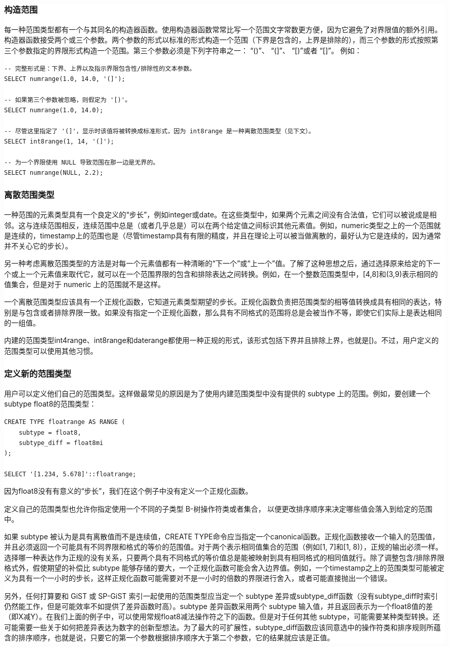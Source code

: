 ### 构造范围

每一种范围类型都有一个与其同名的构造器函数。使用构造器函数常常比写一个范围文字常数更方便，因为它避免了对界限值的额外引用。构造器函数接受两个或三个参数。两个参数的形式以标准的形式构造一个范围（下界是包含的，上界是排除的），而三个参数的形式按照第三个参数指定的界限形式构造一个范围。第三个参数必须是下列字符串之一： “()”、 “(]”、 “[)”或者 “[]”。 例如：

```
-- 完整形式是：下界、上界以及指示界限包含性/排除性的文本参数。
SELECT numrange(1.0, 14.0, '(]');
 
-- 如果第三个参数被忽略，则假定为 '[)'。
SELECT numrange(1.0, 14.0);
 
-- 尽管这里指定了 '(]'，显示时该值将被转换成标准形式，因为 int8range 是一种离散范围类型（见下文）。
SELECT int8range(1, 14, '(]');
 
-- 为一个界限使用 NULL 导致范围在那一边是无界的。
SELECT numrange(NULL, 2.2);
```

###  离散范围类型

一种范围的元素类型具有一个良定义的“步长”，例如integer或date。在这些类型中，如果两个元素之间没有合法值，它们可以被说成是相邻。这与连续范围相反，连续范围中总是（或者几乎总是）可以在两个给定值之间标识其他元素值。例如，numeric类型之上的一个范围就是连续的，timestamp上的范围也是（尽管timestamp具有有限的精度，并且在理论上可以被当做离散的，最好认为它是连续的，因为通常并不关心它的步长）。

另一种考虑离散范围类型的方法是对每一个元素值都有一种清晰的“下一个”或“上一个”值。了解了这种思想之后，通过选择原来给定的下一个或上一个元素值来取代它，就可以在一个范围界限的包含和排除表达之间转换。例如，在一个整数范围类型中，[4,8]和(3,9)表示相同的值集合，但是对于 numeric 上的范围就不是这样。

一个离散范围类型应该具有一个正规化函数，它知道元素类型期望的步长。正规化函数负责把范围类型的相等值转换成具有相同的表达，特别是与包含或者排除界限一致。如果没有指定一个正规化函数，那么具有不同格式的范围将总是会被当作不等，即使它们实际上是表达相同的一组值。

内建的范围类型int4range、int8range和daterange都使用一种正规的形式，该形式包括下界并且排除上界，也就是[)。不过，用户定义的范围类型可以使用其他习惯。

### 定义新的范围类型

用户可以定义他们自己的范围类型。这样做最常见的原因是为了使用内建范围类型中没有提供的 subtype 上的范围。例如，要创建一个 subtype float8的范围类型：

```
CREATE TYPE floatrange AS RANGE (
    subtype = float8,
    subtype_diff = float8mi
);
 
SELECT '[1.234, 5.678]'::floatrange;
```

因为float8没有有意义的“步长”，我们在这个例子中没有定义一个正规化函数。

定义自己的范围类型也允许你指定使用一个不同的子类型 B-树操作符类或者集合， 以便更改排序顺序来决定哪些值会落入到给定的范围中。

如果 subtype 被认为是具有离散值而不是连续值，CREATE TYPE命令应当指定一个canonical函数。正规化函数接收一个输入的范围值，并且必须返回一个可能具有不同界限和格式的等价的范围值。对于两个表示相同值集合的范围（例如[1, 7]和[1, 8)），正规的输出必须一样。选择哪一种表达作为正规的没有关系，只要两个具有不同格式的等价值总是能被映射到具有相同格式的相同值就行。除了调整包含/排除界限格式外，假使期望的补偿比 subtype 能够存储的要大，一个正规化函数可能会舍入边界值。例如，一个timestamp之上的范围类型可能被定义为具有一个一小时的步长，这样正规化函数可能需要对不是一小时的倍数的界限进行舍入，或者可能直接抛出一个错误。

另外，任何打算要和 GiST 或 SP-GiST 索引一起使用的范围类型应当定一个 subtype 差异或subtype_diff函数（没有subtype_diff时索引仍然能工作，但是可能效率不如提供了差异函数时高）。subtype 差异函数采用两个 subtype 输入值，并且返回表示为一个float8值的差（即X减Y）。在我们上面的例子中，可以使用常规float8减法操作符之下的函数。但是对于任何其他 subtype，可能需要某种类型转换。还可能需要一些关于如何把差异表达为数字的创新型想法。为了最大的可扩展性，subtype_diff函数应该同意选中的操作符类和排序规则所蕴含的排序顺序，也就是说，只要它的第一个参数根据排序顺序大于第二个参数，它的结果就应该是正值。
